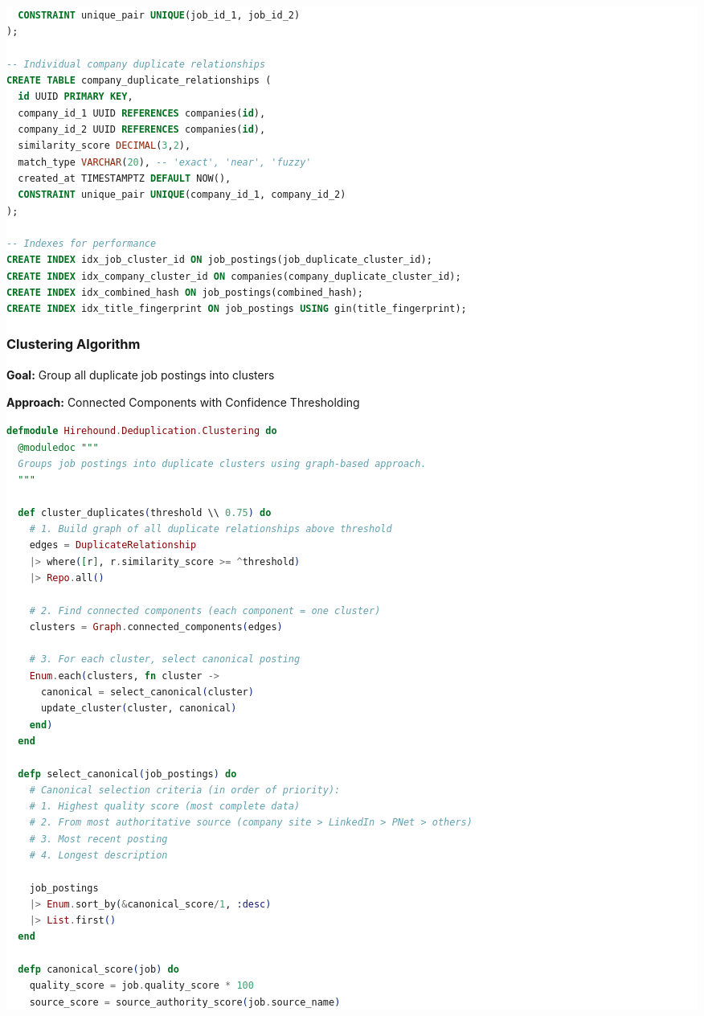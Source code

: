 ```sql
  CONSTRAINT unique_pair UNIQUE(job_id_1, job_id_2)
);

-- Individual company duplicate relationships
CREATE TABLE company_duplicate_relationships (
  id UUID PRIMARY KEY,
  company_id_1 UUID REFERENCES companies(id),
  company_id_2 UUID REFERENCES companies(id),
  similarity_score DECIMAL(3,2),
  match_type VARCHAR(20), -- 'exact', 'near', 'fuzzy'
  created_at TIMESTAMPTZ DEFAULT NOW(),
  CONSTRAINT unique_pair UNIQUE(company_id_1, company_id_2)
);

-- Indexes for performance
CREATE INDEX idx_job_cluster_id ON job_postings(job_duplicate_cluster_id);
CREATE INDEX idx_company_cluster_id ON companies(company_duplicate_cluster_id);
CREATE INDEX idx_combined_hash ON job_postings(combined_hash);
CREATE INDEX idx_title_fingerprint ON job_postings USING gin(title_fingerprint);
```

### Clustering Algorithm

**Goal:** Group all duplicate job postings into clusters

**Approach:** Connected Components with Confidence Thresholding

```elixir
defmodule Hirehound.Deduplication.Clustering do
  @moduledoc """
  Groups job postings into duplicate clusters using graph-based approach.
  """
  
  def cluster_duplicates(threshold \\ 0.75) do
    # 1. Build graph of all duplicate relationships above threshold
    edges = DuplicateRelationship
    |> where([r], r.similarity_score >= ^threshold)
    |> Repo.all()
    
    # 2. Find connected components (each component = one cluster)
    clusters = Graph.connected_components(edges)
    
    # 3. For each cluster, select canonical posting
    Enum.each(clusters, fn cluster ->
      canonical = select_canonical(cluster)
      update_cluster(cluster, canonical)
    end)
  end
  
  defp select_canonical(job_postings) do
    # Canonical selection criteria (in order of priority):
    # 1. Highest quality score (most complete data)
    # 2. From most authoritative source (company site > LinkedIn > PNet > others)
    # 3. Most recent posting
    # 4. Longest description
    
    job_postings
    |> Enum.sort_by(&canonical_score/1, :desc)
    |> List.first()
  end
  
  defp canonical_score(job) do
    quality_score = job.quality_score * 100
    source_score = source_authority_score(job.source_name)
```